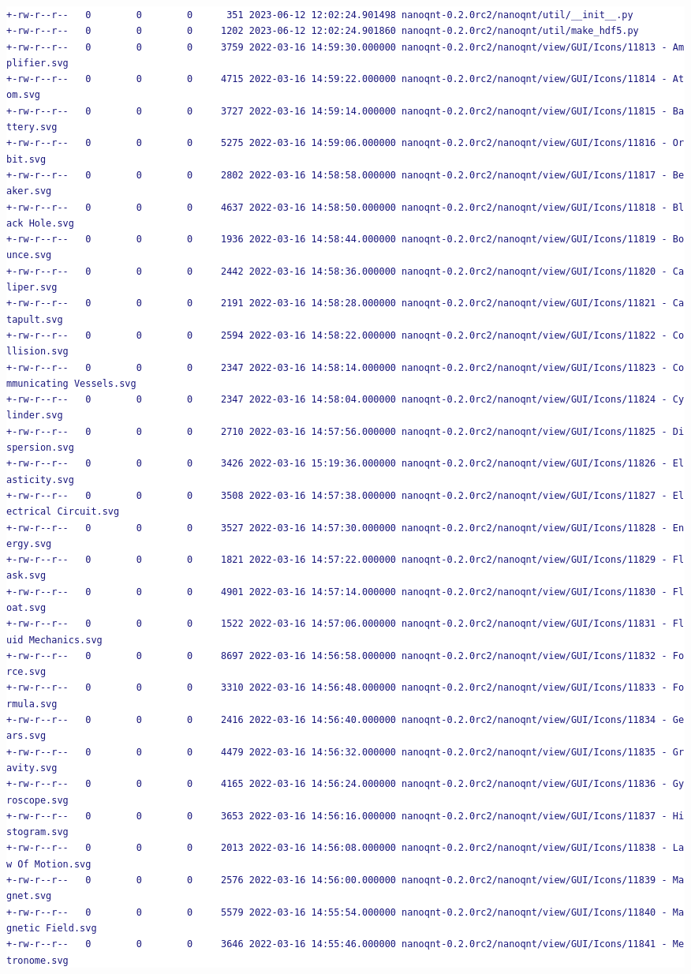```diff
+-rw-r--r--   0        0        0      351 2023-06-12 12:02:24.901498 nanoqnt-0.2.0rc2/nanoqnt/util/__init__.py
+-rw-r--r--   0        0        0     1202 2023-06-12 12:02:24.901860 nanoqnt-0.2.0rc2/nanoqnt/util/make_hdf5.py
+-rw-r--r--   0        0        0     3759 2022-03-16 14:59:30.000000 nanoqnt-0.2.0rc2/nanoqnt/view/GUI/Icons/11813 - Amplifier.svg
+-rw-r--r--   0        0        0     4715 2022-03-16 14:59:22.000000 nanoqnt-0.2.0rc2/nanoqnt/view/GUI/Icons/11814 - Atom.svg
+-rw-r--r--   0        0        0     3727 2022-03-16 14:59:14.000000 nanoqnt-0.2.0rc2/nanoqnt/view/GUI/Icons/11815 - Battery.svg
+-rw-r--r--   0        0        0     5275 2022-03-16 14:59:06.000000 nanoqnt-0.2.0rc2/nanoqnt/view/GUI/Icons/11816 - Orbit.svg
+-rw-r--r--   0        0        0     2802 2022-03-16 14:58:58.000000 nanoqnt-0.2.0rc2/nanoqnt/view/GUI/Icons/11817 - Beaker.svg
+-rw-r--r--   0        0        0     4637 2022-03-16 14:58:50.000000 nanoqnt-0.2.0rc2/nanoqnt/view/GUI/Icons/11818 - Black Hole.svg
+-rw-r--r--   0        0        0     1936 2022-03-16 14:58:44.000000 nanoqnt-0.2.0rc2/nanoqnt/view/GUI/Icons/11819 - Bounce.svg
+-rw-r--r--   0        0        0     2442 2022-03-16 14:58:36.000000 nanoqnt-0.2.0rc2/nanoqnt/view/GUI/Icons/11820 - Caliper.svg
+-rw-r--r--   0        0        0     2191 2022-03-16 14:58:28.000000 nanoqnt-0.2.0rc2/nanoqnt/view/GUI/Icons/11821 - Catapult.svg
+-rw-r--r--   0        0        0     2594 2022-03-16 14:58:22.000000 nanoqnt-0.2.0rc2/nanoqnt/view/GUI/Icons/11822 - Collision.svg
+-rw-r--r--   0        0        0     2347 2022-03-16 14:58:14.000000 nanoqnt-0.2.0rc2/nanoqnt/view/GUI/Icons/11823 - Communicating Vessels.svg
+-rw-r--r--   0        0        0     2347 2022-03-16 14:58:04.000000 nanoqnt-0.2.0rc2/nanoqnt/view/GUI/Icons/11824 - Cylinder.svg
+-rw-r--r--   0        0        0     2710 2022-03-16 14:57:56.000000 nanoqnt-0.2.0rc2/nanoqnt/view/GUI/Icons/11825 - Dispersion.svg
+-rw-r--r--   0        0        0     3426 2022-03-16 15:19:36.000000 nanoqnt-0.2.0rc2/nanoqnt/view/GUI/Icons/11826 - Elasticity.svg
+-rw-r--r--   0        0        0     3508 2022-03-16 14:57:38.000000 nanoqnt-0.2.0rc2/nanoqnt/view/GUI/Icons/11827 - Electrical Circuit.svg
+-rw-r--r--   0        0        0     3527 2022-03-16 14:57:30.000000 nanoqnt-0.2.0rc2/nanoqnt/view/GUI/Icons/11828 - Energy.svg
+-rw-r--r--   0        0        0     1821 2022-03-16 14:57:22.000000 nanoqnt-0.2.0rc2/nanoqnt/view/GUI/Icons/11829 - Flask.svg
+-rw-r--r--   0        0        0     4901 2022-03-16 14:57:14.000000 nanoqnt-0.2.0rc2/nanoqnt/view/GUI/Icons/11830 - Float.svg
+-rw-r--r--   0        0        0     1522 2022-03-16 14:57:06.000000 nanoqnt-0.2.0rc2/nanoqnt/view/GUI/Icons/11831 - Fluid Mechanics.svg
+-rw-r--r--   0        0        0     8697 2022-03-16 14:56:58.000000 nanoqnt-0.2.0rc2/nanoqnt/view/GUI/Icons/11832 - Force.svg
+-rw-r--r--   0        0        0     3310 2022-03-16 14:56:48.000000 nanoqnt-0.2.0rc2/nanoqnt/view/GUI/Icons/11833 - Formula.svg
+-rw-r--r--   0        0        0     2416 2022-03-16 14:56:40.000000 nanoqnt-0.2.0rc2/nanoqnt/view/GUI/Icons/11834 - Gears.svg
+-rw-r--r--   0        0        0     4479 2022-03-16 14:56:32.000000 nanoqnt-0.2.0rc2/nanoqnt/view/GUI/Icons/11835 - Gravity.svg
+-rw-r--r--   0        0        0     4165 2022-03-16 14:56:24.000000 nanoqnt-0.2.0rc2/nanoqnt/view/GUI/Icons/11836 - Gyroscope.svg
+-rw-r--r--   0        0        0     3653 2022-03-16 14:56:16.000000 nanoqnt-0.2.0rc2/nanoqnt/view/GUI/Icons/11837 - Histogram.svg
+-rw-r--r--   0        0        0     2013 2022-03-16 14:56:08.000000 nanoqnt-0.2.0rc2/nanoqnt/view/GUI/Icons/11838 - Law Of Motion.svg
+-rw-r--r--   0        0        0     2576 2022-03-16 14:56:00.000000 nanoqnt-0.2.0rc2/nanoqnt/view/GUI/Icons/11839 - Magnet.svg
+-rw-r--r--   0        0        0     5579 2022-03-16 14:55:54.000000 nanoqnt-0.2.0rc2/nanoqnt/view/GUI/Icons/11840 - Magnetic Field.svg
+-rw-r--r--   0        0        0     3646 2022-03-16 14:55:46.000000 nanoqnt-0.2.0rc2/nanoqnt/view/GUI/Icons/11841 - Metronome.svg
```